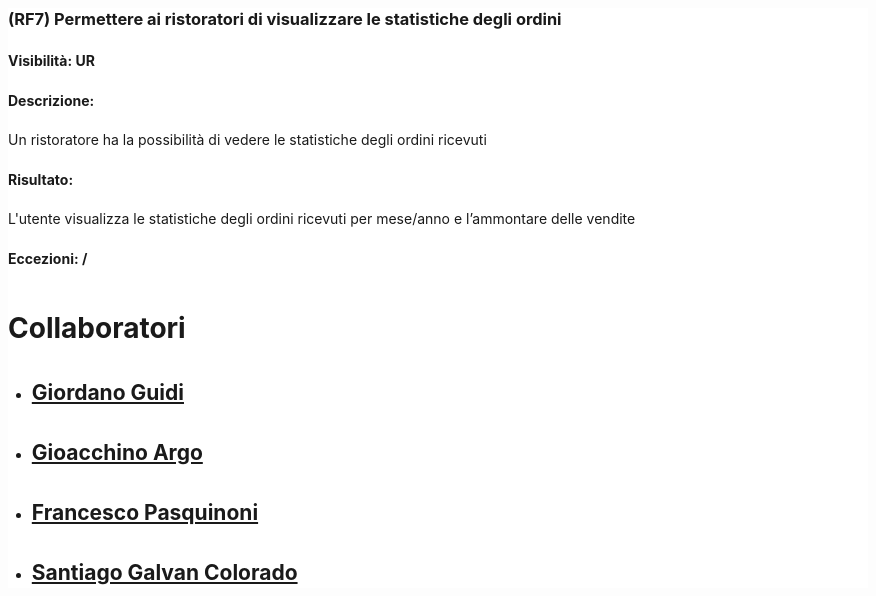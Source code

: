 ### (RF7) Permettere ai ristoratori di visualizzare le statistiche degli ordini
#### Visibilità: UR
#### Descrizione: 
Un ristoratore ha la possibilità di vedere le statistiche degli ordini ricevuti
#### Risultato: 
L'utente visualizza le statistiche degli ordini ricevuti per mese/anno e l’ammontare
delle vendite
#### Eccezioni: /

# Collaboratori
- ## [Giordano Guidi](https://github.com/GiordanoGuidi)
- ## [Gioacchino Argo](https://github.com/GioacchinoArgo)
- ## [Francesco Pasquinoni](https://github.com/PasquiFra)
- ## [Santiago Galvan Colorado](https://github.com/SantiGalvan)